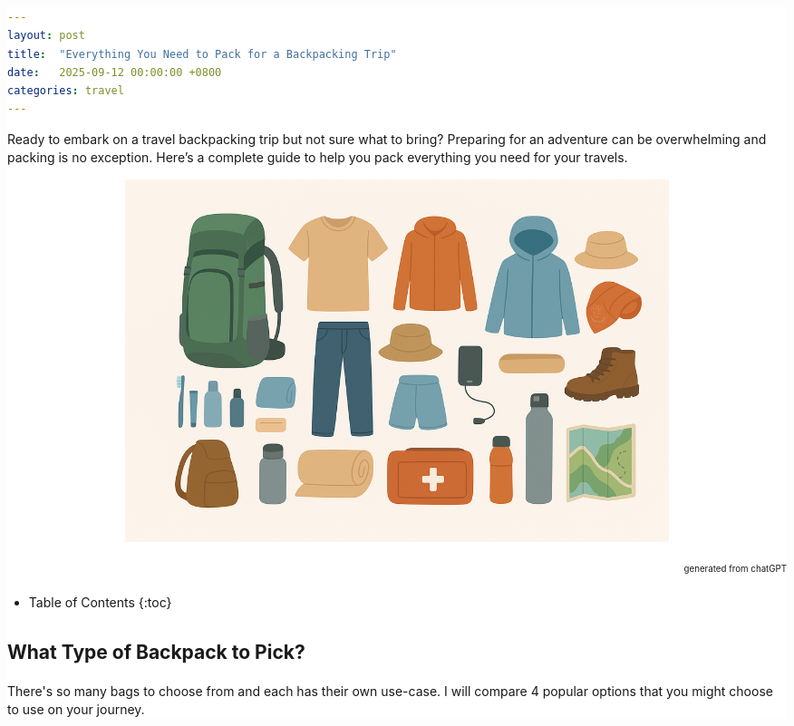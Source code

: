```yaml
---
layout: post
title:  "Everything You Need to Pack for a Backpacking Trip"
date:   2025-09-12 00:00:00 +0800
categories: travel
---
```


Ready to embark on a travel backpacking trip but not sure what to bring? Preparing for an adventure can be overwhelming and packing is no exception. Here’s a complete guide to help you pack everything you need for your travels.

<p style="text-align:center"><img src="/assets/images/items-to-pack.png" width=600/></p>
<p style="text-align:right"><sub><sup>generated from chatGPT</sup></sub></p>

* Table of Contents
{:toc} 

## What Type of Backpack to Pick?

There's so many bags to choose from and each has their own use-case. I will compare 4 popular options that you might choose to use on your journey.
